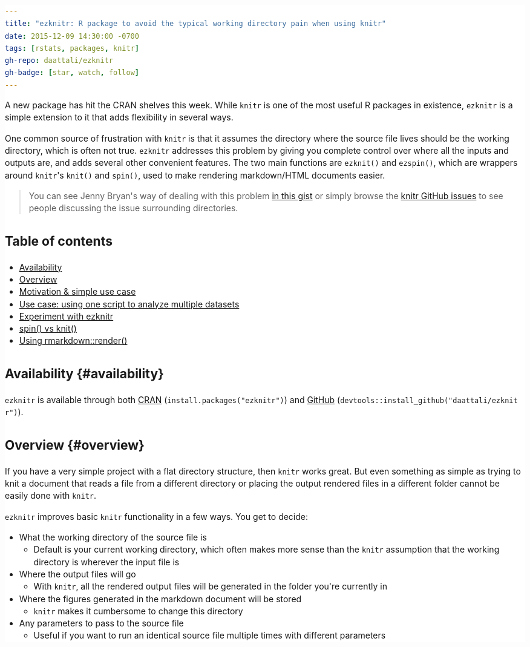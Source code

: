 ```yaml
---
title: "ezknitr: R package to avoid the typical working directory pain when using knitr"
date: 2015-12-09 14:30:00 -0700
tags: [rstats, packages, knitr]
gh-repo: daattali/ezknitr
gh-badge: [star, watch, follow]
---
```


A new package has hit the CRAN shelves this week.  While `knitr` is one of the most useful R packages in existence, `ezknitr` is a simple extension to it that adds flexibility in several ways.

One common source of frustration with `knitr` is that it assumes the directory where the source file lives should be the working directory, which is often not true. `ezknitr` addresses this problem by giving you complete control over where all the inputs and outputs are, and adds several other convenient features. The two main functions are `ezknit()` and `ezspin()`, which are wrappers around `knitr`'s `knit()` and `spin()`, used to make rendering markdown/HTML documents easier. 

> You can see Jenny Bryan's way of dealing with this problem [in this gist](https://gist.github.com/jennybc/362f52446fe1ebc4c49f) or simply browse the [knitr GitHub issues](https://github.com/yihui/knitr/issues) to see people discussing the issue surrounding directories.

## Table of contents

- [Availability](#availability)
- [Overview](#overview)
- [Motivation & simple use case](#motivation-simple-usecase)
- [Use case: using one script to analyze multiple datasets](#usecase-advanced)
- [Experiment with ezknitr](#experiment)
- [spin() vs knit()](#spin-vs-knit)
- [Using rmarkdown::render()](#using-render)

## Availability {#availability}

`ezknitr` is available through both [CRAN](https://cran.r-project.org/package=ezknitr) (`install.packages("ezknitr")`) and [GitHub](https://github.com/daattali/ezknitr) (`devtools::install_github("daattali/ezknitr")`).

## Overview {#overview}

If you have a very simple project with a flat directory structure, then `knitr` works great. But even something as simple as trying to knit a document that reads a file from a different directory or placing the output rendered files in a different folder cannot be easily done with `knitr`.

`ezknitr` improves basic `knitr` functionality in a few ways. You get to decide:

- What the working directory of the source file is
    - Default is your current working directory, which often makes more sense than the `knitr` assumption that the working directory is wherever the input file is
- Where the output files will go
    - With `knitr`, all the rendered output files will be generated in the folder you're currently in
- Where the figures generated in the markdown document will be stored
    - `knitr` makes it cumbersome to change this directory
- Any parameters to pass to the source file
    - Useful if you want to run an identical source file multiple times with different parameters
